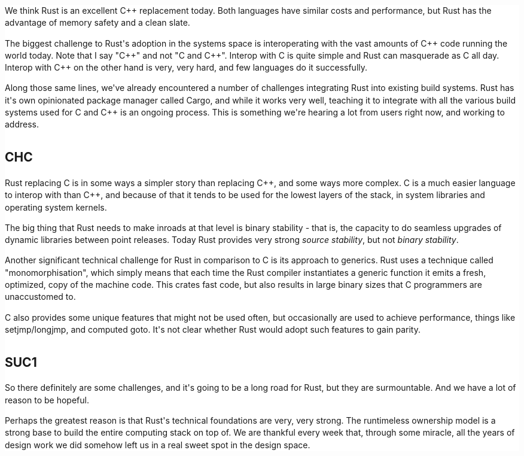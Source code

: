 We think Rust is an excellent C++ replacement today. Both languages
have similar costs and performance, but Rust has the advantage of
memory safety and a clean slate.

The biggest challenge to Rust's adoption in the systems space is
interoperating with the vast amounts of C++ code running the world
today. Note that I say "C++" and not "C and C++". Interop with C is
quite simple and Rust can masquerade as C all day. Interop with C++ on
the other hand is very, very hard, and few languages do it
successfully.

Along those same lines, we've already encountered a number of
challenges integrating Rust into existing build systems. Rust has it's
own opinionated package manager called Cargo, and while it works very
well, teaching it to integrate with all the various build systems
used for C and C++ is an ongoing process. This is something we're
hearing a lot from users right now, and working to address.

## CHC

Rust replacing C is in some ways a simpler story than replacing C++,
and some ways more complex. C is a much easier language to interop
with than C++, and because of that it tends to be used for the lowest
layers of the stack, in system libraries and operating system kernels.

The big thing that Rust needs to make inroads at that level is binary
stability - that is, the capacity to do seamless upgrades of dynamic
libraries between point releases. Today Rust provides very strong
_source stability_, but not _binary stability_.

Another significant technical challenge for Rust in comparison to C is
its approach to generics. Rust uses a technique called
"monomorphisation", which simply means that each time the Rust
compiler instantiates a generic function it emits a fresh, optimized,
copy of the machine code. This crates fast code, but also results in
large binary sizes that C programmers are unaccustomed to.

C also provides some unique features that might not be used often, but
occasionally are used to achieve performance, things like
setjmp/longjmp, and computed goto. It's not clear whether Rust would
adopt such features to gain parity.

## SUC1

So there definitely are some challenges, and it's going to be a long
road for Rust, but they are surmountable. And we have a lot of reason
to be hopeful.

Perhaps the greatest reason is that Rust's technical foundations are
very, very strong. The runtimeless ownership model is a strong base to
build the entire computing stack on top of. We are thankful every week
that, through some miracle, all the years of design work we did
somehow left us in a real sweet spot in the design space.
